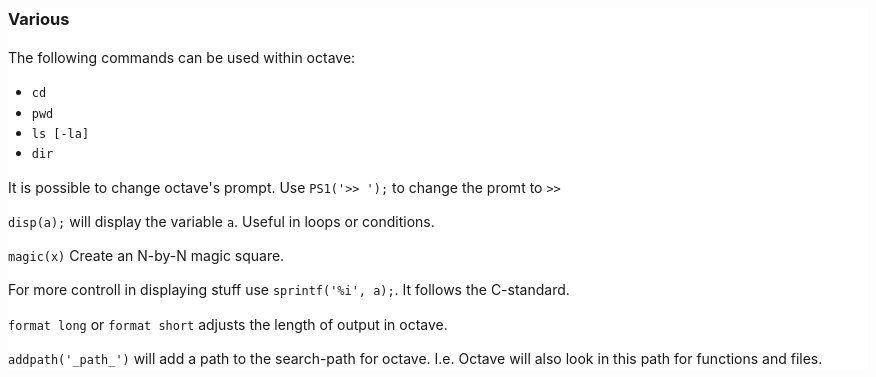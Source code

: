 
### Various

The following commands can be used within octave:

* `cd`
* `pwd`
* `ls [-la]`
* `dir`

It is possible to change octave's prompt. Use `PS1('>> ');` to change the promt to `>> `

`disp(a);` will display the variable `a`. Useful in loops or conditions.

`magic(x)` Create an N-by-N magic square.

For more controll in displaying stuff use `sprintf('%i', a);`. It follows the C-standard.

`format long` or `format short` adjusts the length of output in octave.

`addpath('_path_')` will add a path to the search-path for octave. I.e. Octave will also look in this path for functions and files.